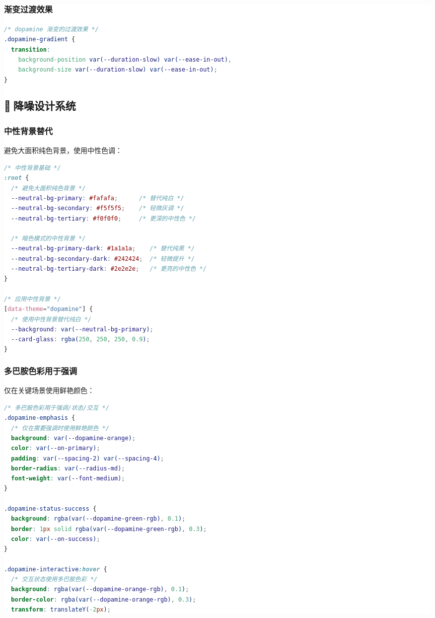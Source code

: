 ### 渐变过渡效果

```css
/* dopamine 渐变的过渡效果 */
.dopamine-gradient {
  transition: 
    background-position var(--duration-slow) var(--ease-in-out),
    background-size var(--duration-slow) var(--ease-in-out);
}
```

## 🎨 降噪设计系统

### 中性背景替代

避免大面积纯色背景，使用中性色调：

```css
/* 中性背景基础 */
:root {
  /* 避免大面积纯色背景 */
  --neutral-bg-primary: #fafafa;      /* 替代纯白 */
  --neutral-bg-secondary: #f5f5f5;    /* 轻微灰调 */
  --neutral-bg-tertiary: #f0f0f0;     /* 更深的中性色 */
  
  /* 暗色模式的中性背景 */
  --neutral-bg-primary-dark: #1a1a1a;    /* 替代纯黑 */
  --neutral-bg-secondary-dark: #242424;  /* 轻微提升 */
  --neutral-bg-tertiary-dark: #2e2e2e;   /* 更亮的中性色 */
}

/* 应用中性背景 */
[data-theme="dopamine"] {
  /* 使用中性背景替代纯白 */
  --background: var(--neutral-bg-primary);
  --card-glass: rgba(250, 250, 250, 0.9);
}
```

### 多巴胺色彩用于强调

仅在关键场景使用鲜艳颜色：

```css
/* 多巴胺色彩用于强调/状态/交互 */
.dopamine-emphasis {
  /* 仅在需要强调时使用鲜艳颜色 */
  background: var(--dopamine-orange);
  color: var(--on-primary);
  padding: var(--spacing-2) var(--spacing-4);
  border-radius: var(--radius-md);
  font-weight: var(--font-medium);
}

.dopamine-status-success {
  background: rgba(var(--dopamine-green-rgb), 0.1);
  border: 1px solid rgba(var(--dopamine-green-rgb), 0.3);
  color: var(--on-success);
}

.dopamine-interactive:hover {
  /* 交互状态使用多巴胺色彩 */
  background: rgba(var(--dopamine-orange-rgb), 0.1);
  border-color: rgba(var(--dopamine-orange-rgb), 0.3);
  transform: translateY(-2px);
```